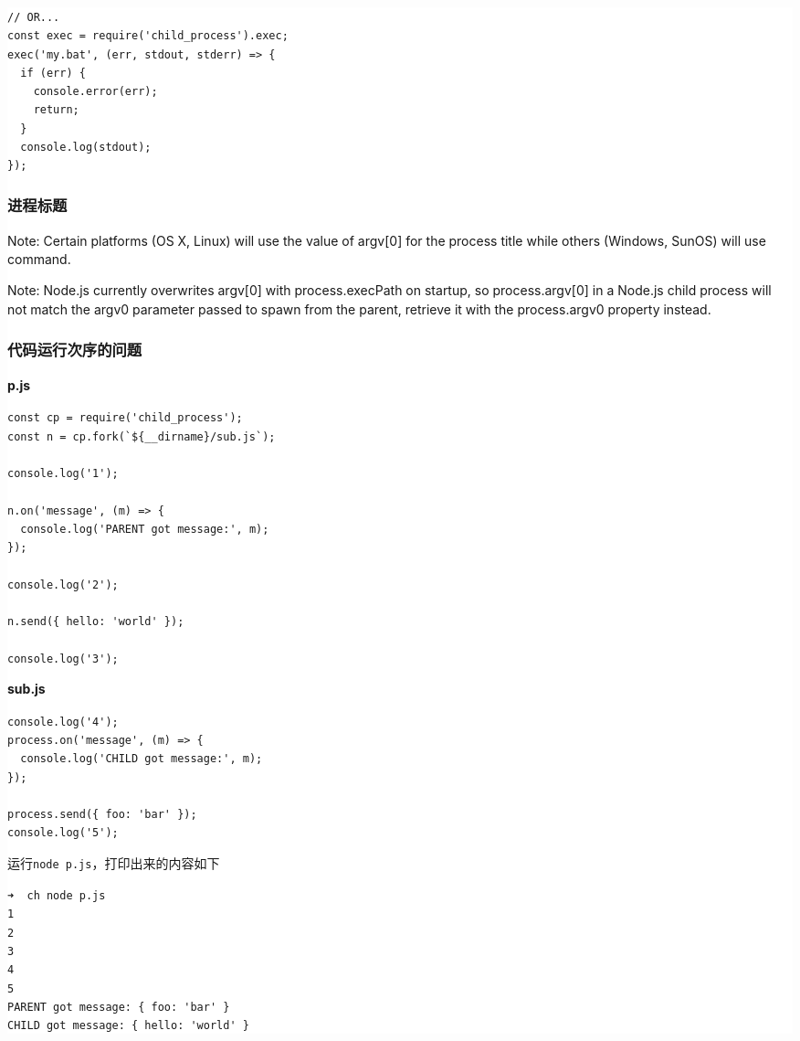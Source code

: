     // OR...
    const exec = require('child_process').exec;
    exec('my.bat', (err, stdout, stderr) => {
      if (err) {
        console.error(err);
        return;
      }
      console.log(stdout);
    });

###  进程标题 ###

Note: Certain platforms (OS X, Linux) will use the value of argv\[0\] for the process title while others (Windows, SunOS) will use command.

Note: Node.js currently overwrites argv\[0\] with process.execPath on startup, so process.argv\[0\] in a Node.js child process will not match the argv0 parameter passed to spawn from the parent, retrieve it with the process.argv0 property instead.

###  代码运行次序的问题 ###

**p.js**

    const cp = require('child_process');
    const n = cp.fork(`${__dirname}/sub.js`);
    
    console.log('1');
    
    n.on('message', (m) => {
      console.log('PARENT got message:', m);
    });
    
    console.log('2');
    
    n.send({ hello: 'world' });
    
    console.log('3');

**sub.js**

    console.log('4');
    process.on('message', (m) => {
      console.log('CHILD got message:', m);
    });
    
    process.send({ foo: 'bar' });
    console.log('5');

运行`node p.js`，打印出来的内容如下

    ➜  ch node p.js       
    1
    2
    3
    4
    5
    PARENT got message: { foo: 'bar' }
    CHILD got message: { hello: 'world' }


[Link 1]: https://nodejs.org/api/process.html#process_process_execargv
[Link 2]: https://nodejs.org/api/child_process.html#child_process_options_stdio
[Link 3]: https://nodejs.org/api/child_process.html#child_process_options_detached
[process.disconnect]: https://nodejs.org/api/process.html#process_process_disconnect